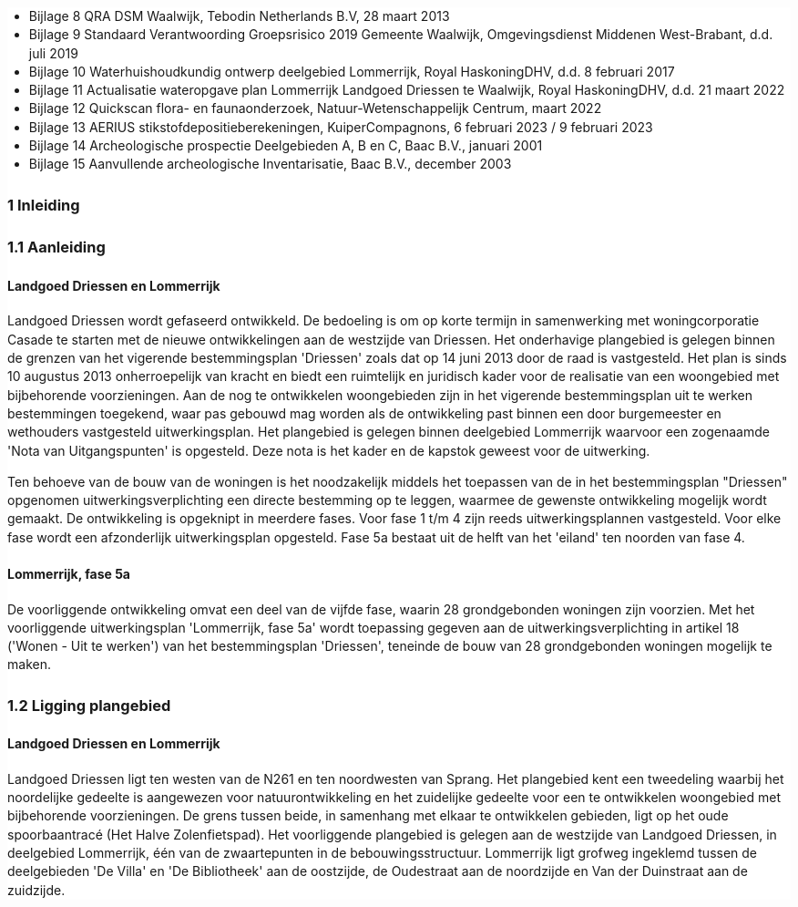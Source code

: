 - Bijlage 8 QRA DSM Waalwijk, Tebodin Netherlands B.V, 28 maart 2013
- Bijlage 9 Standaard Verantwoording Groepsrisico 2019 Gemeente Waalwijk, Omgevingsdienst Middenen West-Brabant, d.d. juli 2019
- Bijlage 10 Waterhuishoudkundig ontwerp deelgebied Lommerrijk, Royal HaskoningDHV, d.d. 8 februari 2017
- Bijlage 11 Actualisatie wateropgave plan Lommerrijk Landgoed Driessen te Waalwijk, Royal HaskoningDHV, d.d. 21 maart 2022
- Bijlage 12 Quickscan flora- en faunaonderzoek, Natuur-Wetenschappelijk Centrum, maart 2022
- Bijlage 13 AERIUS stikstofdepositieberekeningen, KuiperCompagnons, 6 februari 2023 / 9 februari 2023
- Bijlage 14 Archeologische prospectie Deelgebieden A, B en C, Baac B.V., januari 2001
- Bijlage 15 Aanvullende archeologische Inventarisatie, Baac B.V., december 2003

### <span id="page-6-0"></span>**1 Inleiding**

### <span id="page-6-1"></span>**1.1 Aanleiding**

#### Landgoed Driessen en Lommerrijk

Landgoed Driessen wordt gefaseerd ontwikkeld. De bedoeling is om op korte termijn in samenwerking met woningcorporatie Casade te starten met de nieuwe ontwikkelingen aan de westzijde van Driessen. Het onderhavige plangebied is gelegen binnen de grenzen van het vigerende bestemmingsplan 'Driessen' zoals dat op 14 juni 2013 door de raad is vastgesteld. Het plan is sinds 10 augustus 2013 onherroepelijk van kracht en biedt een ruimtelijk en juridisch kader voor de realisatie van een woongebied met bijbehorende voorzieningen. Aan de nog te ontwikkelen woongebieden zijn in het vigerende bestemmingsplan uit te werken bestemmingen toegekend, waar pas gebouwd mag worden als de ontwikkeling past binnen een door burgemeester en wethouders vastgesteld uitwerkingsplan. Het plangebied is gelegen binnen deelgebied Lommerrijk waarvoor een zogenaamde 'Nota van Uitgangspunten' is opgesteld. Deze nota is het kader en de kapstok geweest voor de uitwerking.

Ten behoeve van de bouw van de woningen is het noodzakelijk middels het toepassen van de in het bestemmingsplan "Driessen" opgenomen uitwerkingsverplichting een directe bestemming op te leggen, waarmee de gewenste ontwikkeling mogelijk wordt gemaakt. De ontwikkeling is opgeknipt in meerdere fases. Voor fase 1 t/m 4 zijn reeds uitwerkingsplannen vastgesteld. Voor elke fase wordt een afzonderlijk uitwerkingsplan opgesteld. Fase 5a bestaat uit de helft van het 'eiland' ten noorden van fase 4.

#### Lommerrijk, fase 5a

De voorliggende ontwikkeling omvat een deel van de vijfde fase, waarin 28 grondgebonden woningen zijn voorzien. Met het voorliggende uitwerkingsplan 'Lommerrijk, fase 5a' wordt toepassing gegeven aan de uitwerkingsverplichting in artikel 18 ('Wonen - Uit te werken') van het bestemmingsplan 'Driessen', teneinde de bouw van 28 grondgebonden woningen mogelijk te maken.

### <span id="page-6-2"></span>**1.2 Ligging plangebied**

#### Landgoed Driessen en Lommerrijk

Landgoed Driessen ligt ten westen van de N261 en ten noordwesten van Sprang. Het plangebied kent een tweedeling waarbij het noordelijke gedeelte is aangewezen voor natuurontwikkeling en het zuidelijke gedeelte voor een te ontwikkelen woongebied met bijbehorende voorzieningen. De grens tussen beide, in samenhang met elkaar te ontwikkelen gebieden, ligt op het oude spoorbaantracé (Het Halve Zolenfietspad). Het voorliggende plangebied is gelegen aan de westzijde van Landgoed Driessen, in deelgebied Lommerrijk, één van de zwaartepunten in de bebouwingsstructuur. Lommerrijk ligt grofweg ingeklemd tussen de deelgebieden 'De Villa' en 'De Bibliotheek' aan de oostzijde, de Oudestraat aan de noordzijde en Van der Duinstraat aan de zuidzijde.
